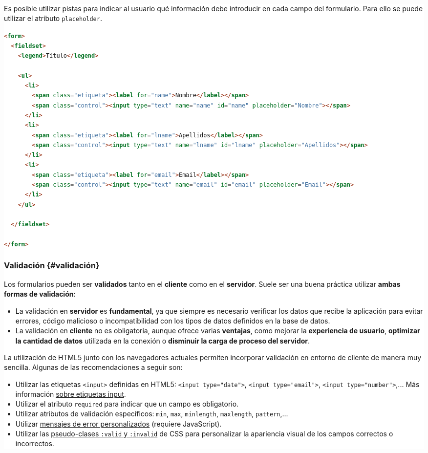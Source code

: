 Es posible utilizar pistas para indicar al usuario qué información debe introducir en cada campo del formulario. Para ello se puede utilizar el atributo `placeholder`.

```html
<form>
  <fieldset>
    <legend>Título</legend>

    <ul>
      <li>
        <span class="etiqueta"><label for="name">Nombre</label></span>
        <span class="control"><input type="text" name="name" id="name" placeholder="Nombre"></span>
      </li>
      <li>
        <span class="etiqueta"><label for="lname">Apellidos</label></span>
        <span class="control"><input type="text" name="lname" id="lname" placeholder="Apellidos"></span>
      </li>
      <li>
        <span class="etiqueta"><label for="email">Email</label></span>
        <span class="control"><input type="text" name="email" id="email" placeholder="Email"></span>
      </li>
    </ul>

  </fieldset>

</form>
```


### Validación {#validación}

Los formularios pueden ser **validados** tanto en el **cliente** como en el **servidor**. Suele ser una buena práctica utilizar **ambas formas de validación**:

-   La validación en **servidor** es **fundamental**, ya que siempre es necesario verificar los datos que recibe la aplicación para evitar errores, código malicioso o incompatibilidad con los tipos de datos definidos en la base de datos.
-   La validación en **cliente** no es obligatoria, aunque ofrece varias **ventajas**, como mejorar la **experiencia de usuario**, **optimizar la cantidad de datos** utilizada en la conexión o **disminuir la carga de proceso del servidor**.

La utilización de HTML5 junto con los navegadores actuales permiten incorporar validación en entorno de cliente de manera muy sencilla. Algunas de las recomendaciones a seguir son:

-   Utilizar las etiquetas `<input>` definidas en HTML5: `<input type="date">`, `<input type="email">`, `<input type="number">`,... Más información [sobre etiquetas input](https://developer.mozilla.org/es/docs/Web/HTML/Elemento/input).
-   Utilizar el atributo `required` para indicar que un campo es obligatorio.
-   Utilizar atributos de validación específicos: `min`, `max`, `minlength`, `maxlength`, `pattern`,...
-   Utilizar [mensajes de error personalizados](https://developer.mozilla.org/es/docs/Learn/HTML/Forms/Validacion%5Fformulario%5Fdatos#Mensajes%5Fde%5Ferror%5Fpersonalizados) (requiere JavaScript).
-   Utilizar las [pseudo-clases `:valid` y `:invalid`](https://developer.mozilla.org/es/docs/Web/CSS/:invalid) de CSS para personalizar la apariencia visual de los campos correctos o incorrectos.
